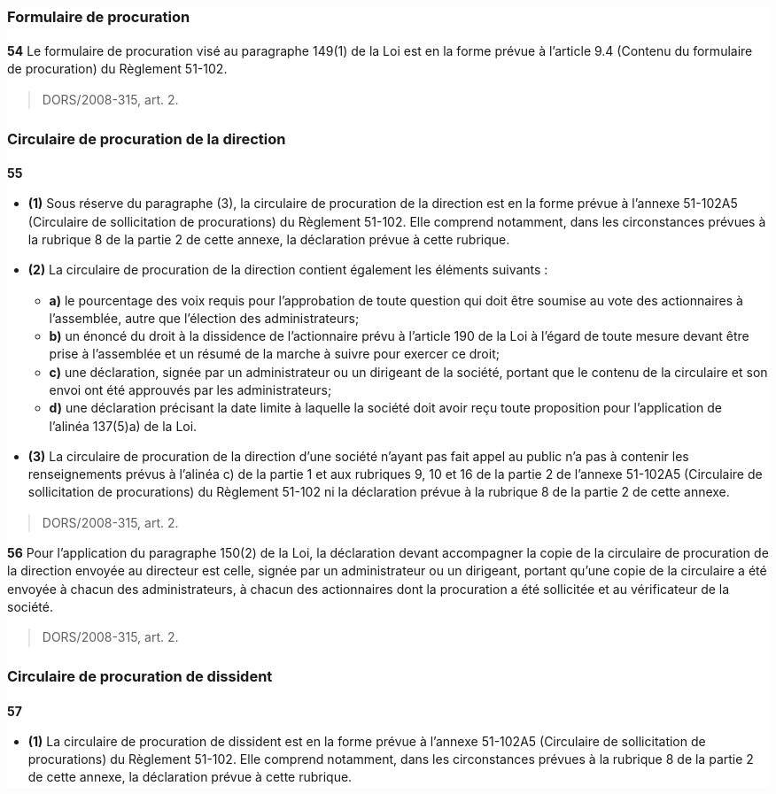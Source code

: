 

### Formulaire de procuration


**54** Le formulaire de procuration visé au paragraphe 149(1) de la Loi est en la forme prévue à l’article 9.4 (Contenu du formulaire de procuration) du Règlement 51-102.
> DORS/2008-315, art. 2.





### Circulaire de procuration de la direction


**55** 

- **(1)** Sous réserve du paragraphe (3), la circulaire de procuration de la direction est en la forme prévue à l’annexe 51-102A5 (Circulaire de sollicitation de procurations) du Règlement 51-102. Elle comprend notamment, dans les circonstances prévues à la rubrique 8 de la partie 2 de cette annexe, la déclaration prévue à cette rubrique.

- **(2)** La circulaire de procuration de la direction contient également les éléments suivants :
	- **a)** le pourcentage des voix requis pour l’approbation de toute question qui doit être soumise au vote des actionnaires à l’assemblée, autre que l’élection des administrateurs;
	- **b)** un énoncé du droit à la dissidence de l’actionnaire prévu à l’article 190 de la Loi à l’égard de toute mesure devant être prise à l’assemblée et un résumé de la marche à suivre pour exercer ce droit;
	- **c)** une déclaration, signée par un administrateur ou un dirigeant de la société, portant que le contenu de la circulaire et son envoi ont été approuvés par les administrateurs;
	- **d)** une déclaration précisant la date limite à laquelle la société doit avoir reçu toute proposition pour l’application de l’alinéa 137(5)a) de la Loi.

- **(3)** La circulaire de procuration de la direction d’une société n’ayant pas fait appel au public n’a pas à contenir les renseignements prévus à l’alinéa c) de la partie 1 et aux rubriques 9, 10 et 16 de la partie 2 de l’annexe 51-102A5 (Circulaire de sollicitation de procurations) du Règlement 51-102 ni la déclaration prévue à la rubrique 8 de la partie 2 de cette annexe.
> DORS/2008-315, art. 2.




**56** Pour l’application du paragraphe 150(2) de la Loi, la déclaration devant accompagner la copie de la circulaire de procuration de la direction envoyée au directeur est celle, signée par un administrateur ou un dirigeant, portant qu’une copie de la circulaire a été envoyée à chacun des administrateurs, à chacun des actionnaires dont la procuration a été sollicitée et au vérificateur de la société.
> DORS/2008-315, art. 2.





### Circulaire de procuration de dissident


**57** 

- **(1)** La circulaire de procuration de dissident est en la forme prévue à l’annexe 51-102A5 (Circulaire de sollicitation de procurations) du Règlement 51-102. Elle comprend notamment, dans les circonstances prévues à la rubrique 8 de la partie 2 de cette annexe, la déclaration prévue à cette rubrique.
